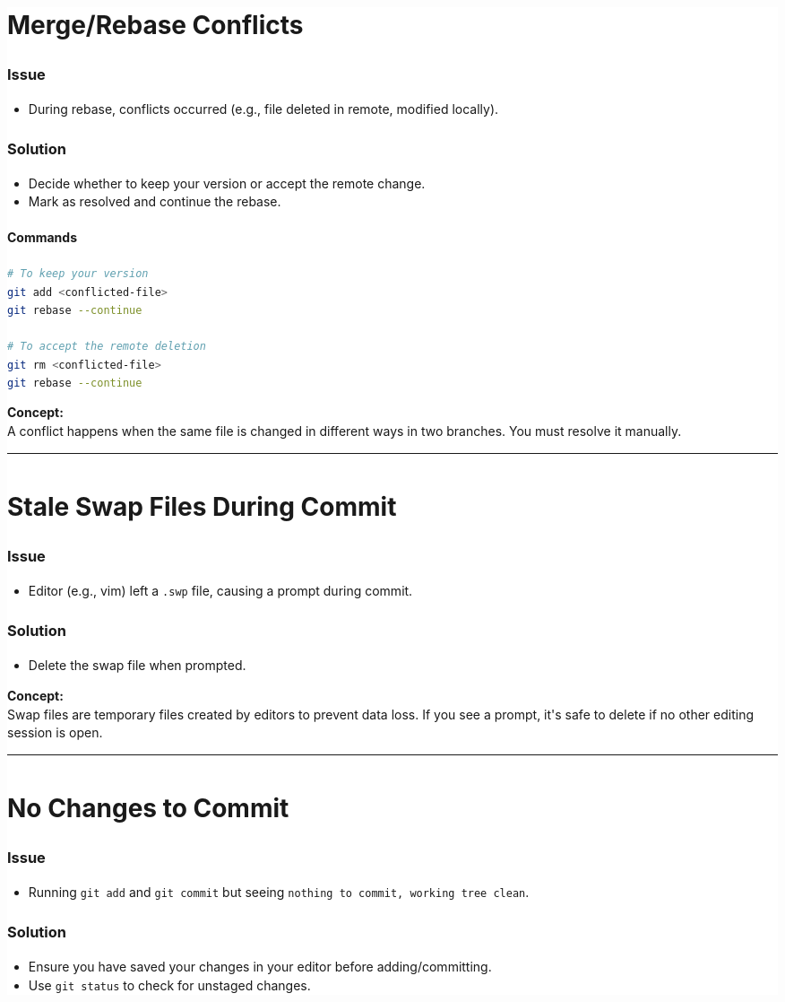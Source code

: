 
# Merge/Rebase Conflicts

### Issue
- During rebase, conflicts occurred (e.g., file deleted in remote, modified locally).

### Solution
- Decide whether to keep your version or accept the remote change.
- Mark as resolved and continue the rebase.

#### Commands
```sh
# To keep your version
git add <conflicted-file>
git rebase --continue

# To accept the remote deletion
git rm <conflicted-file>
git rebase --continue
```

**Concept:**  
A conflict happens when the same file is changed in different ways in two branches. You must resolve it manually.

---

# Stale Swap Files During Commit

### Issue
- Editor (e.g., vim) left a `.swp` file, causing a prompt during commit.

### Solution
- Delete the swap file when prompted.

**Concept:**  
Swap files are temporary files created by editors to prevent data loss. If you see a prompt, it's safe to delete if no other editing session is open.

---

# No Changes to Commit

### Issue
- Running `git add` and `git commit` but seeing `nothing to commit, working tree clean`.

### Solution
- Ensure you have saved your changes in your editor before adding/committing.
- Use `git status` to check for unstaged changes.
